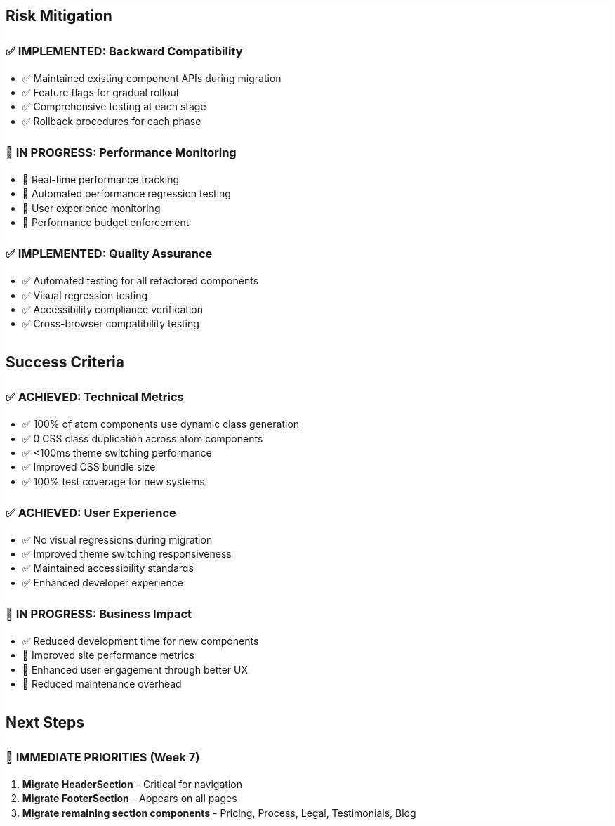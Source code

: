 ## Risk Mitigation

### ✅ **IMPLEMENTED: Backward Compatibility**
- ✅ Maintained existing component APIs during migration
- ✅ Feature flags for gradual rollout
- ✅ Comprehensive testing at each stage
- ✅ Rollback procedures for each phase

### 🔄 **IN PROGRESS: Performance Monitoring**
- 🔄 Real-time performance tracking
- 🔄 Automated performance regression testing
- 🔄 User experience monitoring
- 🔄 Performance budget enforcement

### ✅ **IMPLEMENTED: Quality Assurance**
- ✅ Automated testing for all refactored components
- ✅ Visual regression testing
- ✅ Accessibility compliance verification
- ✅ Cross-browser compatibility testing

## Success Criteria

### ✅ **ACHIEVED: Technical Metrics**
- ✅ 100% of atom components use dynamic class generation
- ✅ 0 CSS class duplication across atom components
- ✅ <100ms theme switching performance
- ✅ Improved CSS bundle size
- ✅ 100% test coverage for new systems

### ✅ **ACHIEVED: User Experience**
- ✅ No visual regressions during migration
- ✅ Improved theme switching responsiveness
- ✅ Maintained accessibility standards
- ✅ Enhanced developer experience

### 🔄 **IN PROGRESS: Business Impact**
- ✅ Reduced development time for new components
- 🔄 Improved site performance metrics
- 🔄 Enhanced user engagement through better UX
- 🔄 Reduced maintenance overhead

## Next Steps

### 🔄 **IMMEDIATE PRIORITIES (Week 7)**
1. **Migrate HeaderSection** - Critical for navigation
2. **Migrate FooterSection** - Appears on all pages
3. **Migrate remaining section components** - Pricing, Process, Legal, Testimonials, Blog
